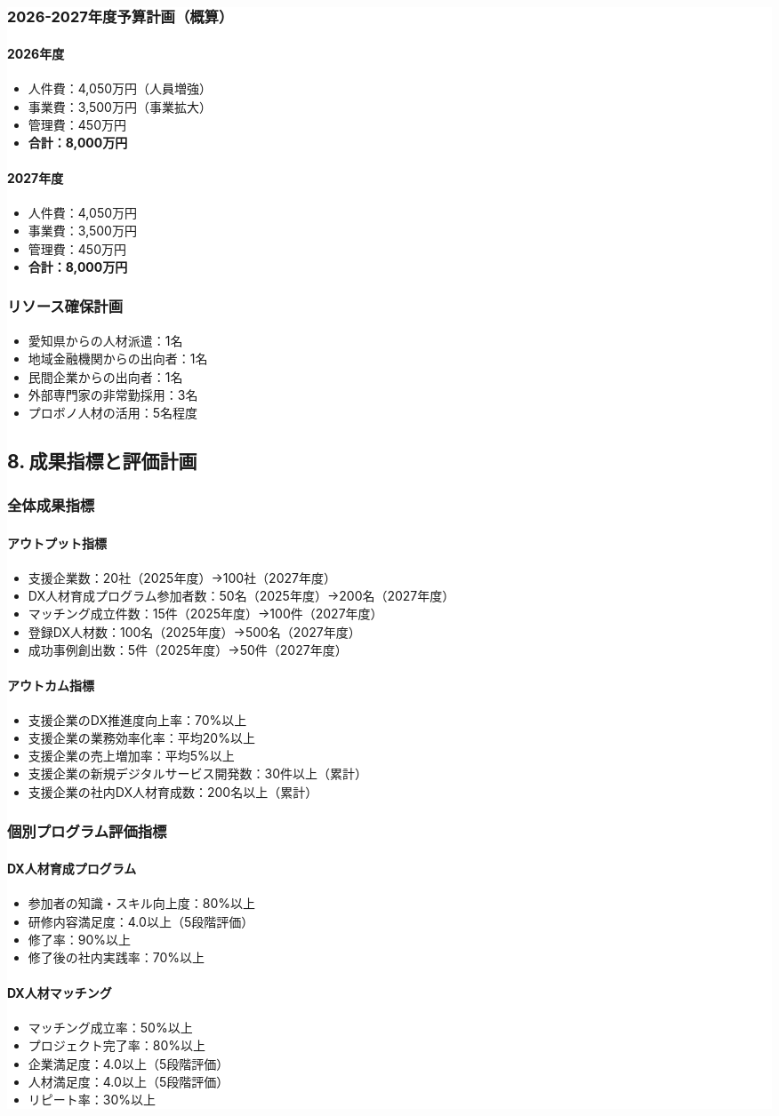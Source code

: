 ### 2026-2027年度予算計画（概算）

#### 2026年度
- 人件費：4,050万円（人員増強）
- 事業費：3,500万円（事業拡大）
- 管理費：450万円
- **合計：8,000万円**

#### 2027年度
- 人件費：4,050万円
- 事業費：3,500万円
- 管理費：450万円
- **合計：8,000万円**

### リソース確保計画
- 愛知県からの人材派遣：1名
- 地域金融機関からの出向者：1名
- 民間企業からの出向者：1名
- 外部専門家の非常勤採用：3名
- プロボノ人材の活用：5名程度

## 8. 成果指標と評価計画

### 全体成果指標

#### アウトプット指標
- 支援企業数：20社（2025年度）→100社（2027年度）
- DX人材育成プログラム参加者数：50名（2025年度）→200名（2027年度）
- マッチング成立件数：15件（2025年度）→100件（2027年度）
- 登録DX人材数：100名（2025年度）→500名（2027年度）
- 成功事例創出数：5件（2025年度）→50件（2027年度）

#### アウトカム指標
- 支援企業のDX推進度向上率：70%以上
- 支援企業の業務効率化率：平均20%以上
- 支援企業の売上増加率：平均5%以上
- 支援企業の新規デジタルサービス開発数：30件以上（累計）
- 支援企業の社内DX人材育成数：200名以上（累計）

### 個別プログラム評価指標

#### DX人材育成プログラム
- 参加者の知識・スキル向上度：80%以上
- 研修内容満足度：4.0以上（5段階評価）
- 修了率：90%以上
- 修了後の社内実践率：70%以上

#### DX人材マッチング
- マッチング成立率：50%以上
- プロジェクト完了率：80%以上
- 企業満足度：4.0以上（5段階評価）
- 人材満足度：4.0以上（5段階評価）
- リピート率：30%以上
